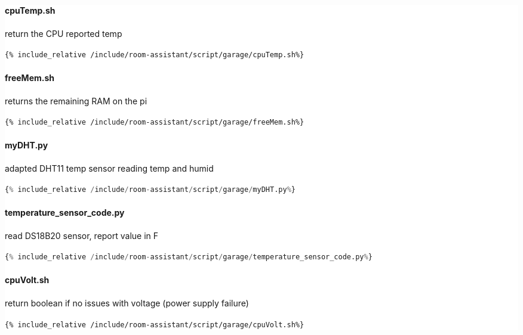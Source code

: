 #### cpuTemp.sh

return the CPU reported temp

```bash
{% include_relative /include/room-assistant/script/garage/cpuTemp.sh%}
```

#### freeMem.sh

returns the remaining RAM on the pi

```bash
{% include_relative /include/room-assistant/script/garage/freeMem.sh%}
```

#### myDHT.py

adapted DHT11 temp sensor reading temp and humid

```py
{% include_relative /include/room-assistant/script/garage/myDHT.py%}
```

#### temperature_sensor_code.py

read DS18B20 sensor, report value in F

```py
{% include_relative /include/room-assistant/script/garage/temperature_sensor_code.py%}
```

#### cpuVolt.sh

return boolean if no issues with voltage (power supply failure)

```bash
{% include_relative /include/room-assistant/script/garage/cpuVolt.sh%}
```